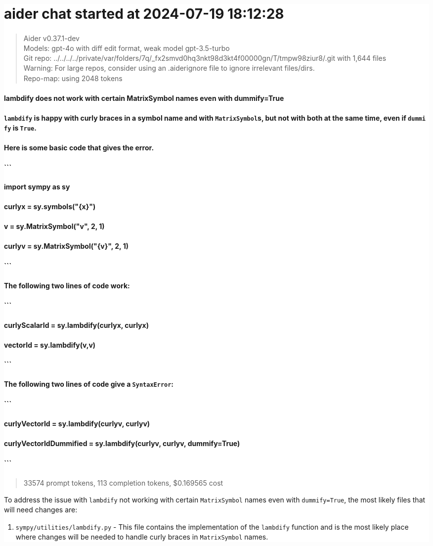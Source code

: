 
# aider chat started at 2024-07-19 18:12:28

> Aider v0.37.1-dev  
> Models: gpt-4o with diff edit format, weak model gpt-3.5-turbo  
> Git repo: ../../../../private/var/folders/7q/_fx2smvd0hq3nkt98d3kt4f00000gn/T/tmpw98ziur8/.git with 1,644 files  
> Warning: For large repos, consider using an .aiderignore file to ignore irrelevant files/dirs.  
> Repo-map: using 2048 tokens  

#### lambdify does not work with certain MatrixSymbol names even with dummify=True  
#### `lambdify` is happy with curly braces in a symbol name and with `MatrixSymbol`s, but not with both at the same time, even if `dummify` is `True`.  
####   
#### Here is some basic code that gives the error.  
#### ```  
#### import sympy as sy  
#### curlyx = sy.symbols("{x}")  
#### v = sy.MatrixSymbol("v", 2, 1)  
#### curlyv = sy.MatrixSymbol("{v}", 2, 1)  
#### ```  
####   
#### The following two lines of code work:  
#### ```  
#### curlyScalarId = sy.lambdify(curlyx, curlyx)  
#### vectorId = sy.lambdify(v,v)  
#### ```  
####   
#### The following two lines of code give a `SyntaxError`:  
#### ```  
#### curlyVectorId = sy.lambdify(curlyv, curlyv)  
#### curlyVectorIdDummified = sy.lambdify(curlyv, curlyv, dummify=True)  
#### ```  
####   
####  
> 33574 prompt tokens, 113 completion tokens, $0.169565 cost  

To address the issue with `lambdify` not working with certain `MatrixSymbol` names even with `dummify=True`, the most likely files that will need changes are:

1. `sympy/utilities/lambdify.py` - This file contains the implementation of the `lambdify` function and is the most likely place where changes will be needed to handle curly braces in `MatrixSymbol` names.
